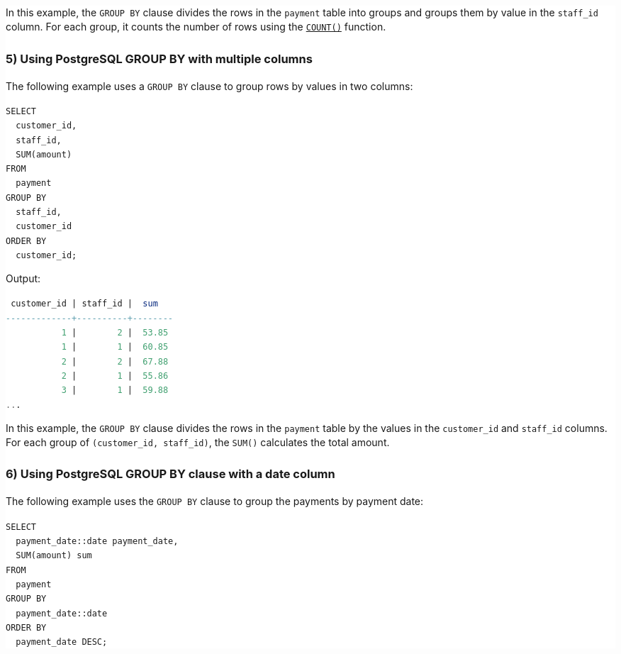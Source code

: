 In this example, the `GROUP BY` clause divides the rows in the `payment` table into groups and groups them by value in the `staff_id` column. For each group, it counts the number of rows using the [`COUNT()`](../postgresql-aggregate-functions/postgresql-count-function) function.

### 5\) Using PostgreSQL GROUP BY with multiple columns

The following example uses a `GROUP BY` clause to group rows by values in two columns:

```
SELECT
  customer_id,
  staff_id,
  SUM(amount)
FROM
  payment
GROUP BY
  staff_id,
  customer_id
ORDER BY
  customer_id;
```

Output:

```sql
 customer_id | staff_id |  sum
-------------+----------+--------
           1 |        2 |  53.85
           1 |        1 |  60.85
           2 |        2 |  67.88
           2 |        1 |  55.86
           3 |        1 |  59.88
...
```

In this example, the `GROUP BY` clause divides the rows in the `payment` table by the values in the `customer_id` and `staff_id` columns. For each group of `(customer_id, staff_id)`, the `SUM()` calculates the total amount.

### 6\) Using PostgreSQL GROUP BY clause with a date column

The following example uses the `GROUP BY` clause to group the payments by payment date:

```
SELECT
  payment_date::date payment_date,
  SUM(amount) sum
FROM
  payment
GROUP BY
  payment_date::date
ORDER BY
  payment_date DESC;
```
